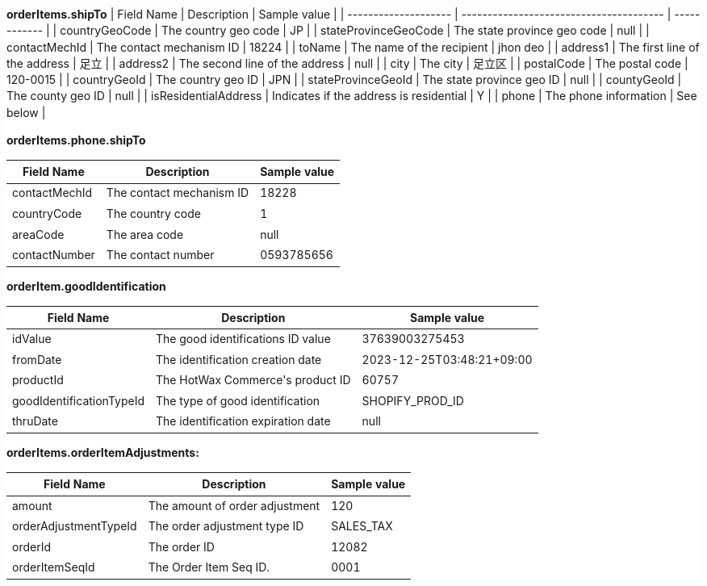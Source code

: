 **orderItems.shipTo**
| Field Name           | Description                             | Sample value |
| -------------------- | --------------------------------------- | ------------ |
| countryGeoCode       | The country geo code                    | JP           |
| stateProvinceGeoCode | The state province geo code             | null         |
| contactMechId        | The contact mechanism ID                | 18224        |
| toName               | The name of the recipient               | jhon deo     |
| address1             | The first line of the address           | 足立          |
| address2             | The second line of the address          | null         |
| city                 | The city                                | 足立区        |
| postalCode           | The postal code                         | 120-0015     |
| countryGeoId         | The country geo ID                      | JPN          |
| stateProvinceGeoId   | The state province geo ID               | null         |
| countyGeoId          | The county geo ID                       | null         |
| isResidentialAddress | Indicates if the address is residential | Y            |
| phone                | The phone information                   | See below    |

**orderItems.phone.shipTo**

| Field Name    | Description              | Sample value |
| ------------- | ------------------------ | ------------ |
| contactMechId | The contact mechanism ID | 18228        |
| countryCode   | The country code         | 1            |
| areaCode      | The area code            | null         |
| contactNumber | The contact number       | 0593785656   |

**orderItem.goodIdentification**

| Field Name               | Description                        | Sample value              |
| ------------------------ | ---------------------------------- | ------------------------- |
| idValue                  | The good identifications ID value  | 37639003275453            |
| fromDate                 | The identification creation date   | 2023-12-25T03:48:21+09:00 |
| productId                | The HotWax Commerce's product ID   | 60757                     |
| goodIdentificationTypeId | The type of good identification    | SHOPIFY_PROD_ID           |
| thruDate                 | The identification expiration date | null                      |

**orderItems.orderItemAdjustments:**

| Field Name            | Description                    | Sample value |
| --------------------- | ------------------------------ | ------------ |
| amount                | The amount of order adjustment | 120          |
| orderAdjustmentTypeId | The order adjustment type ID   | SALES_TAX    |
| orderId               | The order ID                   | 12082        |
| orderItemSeqId        | The Order Item Seq ID.         | 0001         |
